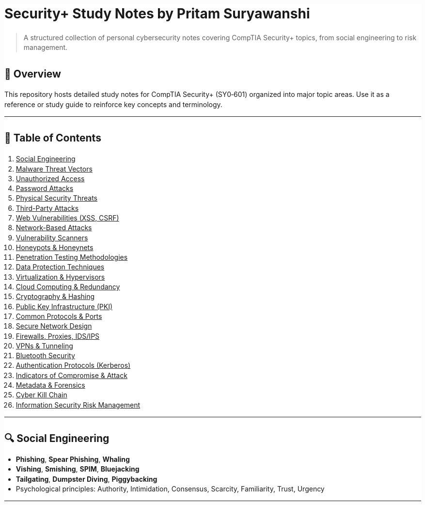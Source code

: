 # Security+ Study Notes by Pritam Suryawanshi

> A structured collection of personal cybersecurity notes covering CompTIA Security+ topics, from social engineering to risk management.

## 📖 Overview

This repository hosts detailed study notes for CompTIA Security+ (SY0‑601) organized into major topic areas. Use it as a reference or study guide to reinforce key concepts and terminology.

---

## 📑 Table of Contents

1. [Social Engineering](#social-engineering)  
2. [Malware Threat Vectors](#malware-threat-vectors)  
3. [Unauthorized Access](#unauthorized-access)  
4. [Password Attacks](#password-attacks)  
5. [Physical Security Threats](#physical-security-threats)  
6. [Third-Party Attacks](#third-party-attacks)  
7. [Web Vulnerabilities (XSS, CSRF)](#web-vulnerabilities-xss-csrf)  
8. [Network-Based Attacks](#network-based-attacks)  
9. [Vulnerability Scanners](#vulnerability-scanners)  
10. [Honeypots & Honeynets](#honeypots--honeynets)  
11. [Penetration Testing Methodologies](#penetration-testing-methodologies)  
12. [Data Protection Techniques](#data-protection-techniques)  
13. [Virtualization & Hypervisors](#virtualization--hypervisors)  
14. [Cloud Computing & Redundancy](#cloud-computing--redundancy)  
15. [Cryptography & Hashing](#cryptography--hashing)  
16. [Public Key Infrastructure (PKI)](#public-key-infrastructure-pki)  
17. [Common Protocols & Ports](#common-protocols--ports)  
18. [Secure Network Design](#secure-network-design)  
19. [Firewalls, Proxies, IDS/IPS](#firewalls-proxies-idsips)  
20. [VPNs & Tunneling](#vpns--tunneling)  
21. [Bluetooth Security](#bluetooth-security)  
22. [Authentication Protocols (Kerberos)](#authentication-protocols-kerberos)  
23. [Indicators of Compromise & Attack](#indicators-of-compromise--attack)  
24. [Metadata & Forensics](#metadata--forensics)  
25. [Cyber Kill Chain](#cyber-kill-chain)  
26. [Information Security Risk Management](#information-security-risk-management)  

---

## 🔍 Social Engineering

- **Phishing**, **Spear Phishing**, **Whaling**  
- **Vishing**, **Smishing**, **SPIM**, **Bluejacking**  
- **Tailgating**, **Dumpster Diving**, **Piggybacking**  
- Psychological principles: Authority, Intimidation, Consensus, Scarcity, Familiarity, Trust, Urgency  

---